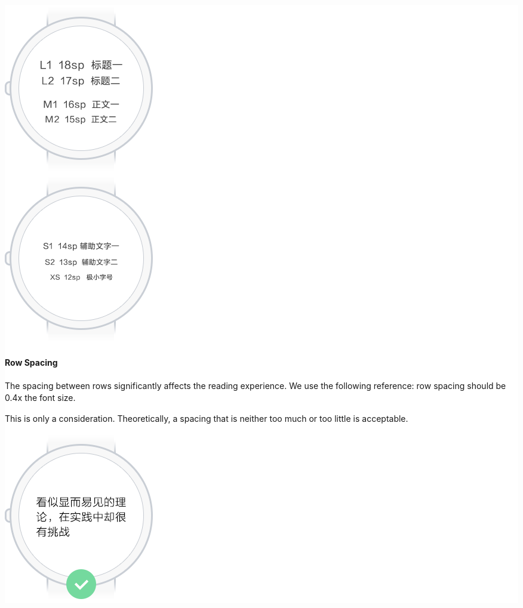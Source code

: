 <img src="res/fontsize-m.png">
</div>
<div class="col-third" markdown="1">
<img src="res/fontsize-xs.png">
</div>
</div>

#### Row Spacing

The spacing between rows significantly affects the reading experience.  We use the following reference: row spacing should be 0.4x the font size.

This is only a consideration. Theoretically, a spacing that is neither too much or too little is  acceptable.

<div class="row">
<div class="col-third" markdown="1">
<img src="res/lineheight_right.png">
</div>
<div class="col-third" markdown="1">